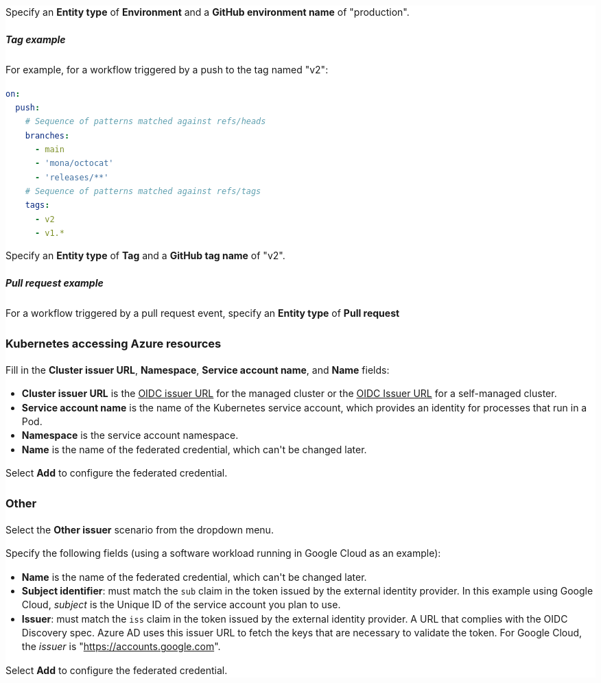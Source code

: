 Specify an **Entity type** of **Environment** and a **GitHub environment name** of "production".

##### Tag example

For example, for a workflow triggered by a push to the tag named "v2":

```yml
on:
  push:
    # Sequence of patterns matched against refs/heads
    branches:    
      - main
      - 'mona/octocat'
      - 'releases/**'
    # Sequence of patterns matched against refs/tags
    tags:        
      - v2
      - v1.*
```

Specify an **Entity type** of **Tag** and a **GitHub tag name** of "v2".

##### Pull request example

For a workflow triggered by a pull request event, specify an **Entity type** of **Pull request**

### Kubernetes accessing Azure resources

Fill in the **Cluster issuer URL**, **Namespace**, **Service account name**, and **Name** fields:

- **Cluster issuer URL** is the [OIDC issuer URL](../../aks/use-oidc-issuer.md) for the managed cluster or the [OIDC Issuer URL](https://azure.github.io/azure-workload-identity/docs/installation/self-managed-clusters/oidc-issuer.html) for a self-managed cluster.
- **Service account name** is the name of the Kubernetes service account, which provides an identity for processes that run in a Pod. 
- **Namespace** is the service account namespace.
- **Name** is the name of the federated credential, which can't be changed later.

Select **Add** to configure the federated credential.

### Other

Select the **Other issuer** scenario from the dropdown menu.

Specify the following fields (using a software workload running in Google Cloud as an example):

- **Name** is the name of the federated credential, which can't be changed later.
- **Subject identifier**: must match the `sub` claim in the token issued by the external identity provider.  In this example using Google Cloud, *subject* is the Unique ID of the service account you plan to use.
- **Issuer**: must match the `iss` claim in the token issued by the external identity provider. A URL that complies with the OIDC Discovery spec. Azure AD uses this issuer URL to fetch the keys that are necessary to validate the token. For Google Cloud, the *issuer* is "https://accounts.google.com".

Select **Add** to configure the federated credential.
